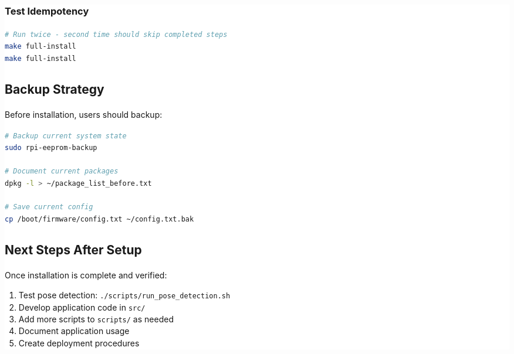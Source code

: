 ### Test Idempotency
```bash
# Run twice - second time should skip completed steps
make full-install
make full-install
```

## Backup Strategy

Before installation, users should backup:
```bash
# Backup current system state
sudo rpi-eeprom-backup

# Document current packages
dpkg -l > ~/package_list_before.txt

# Save current config
cp /boot/firmware/config.txt ~/config.txt.bak
```

## Next Steps After Setup

Once installation is complete and verified:
1. Test pose detection: `./scripts/run_pose_detection.sh`
2. Develop application code in `src/`
3. Add more scripts to `scripts/` as needed
4. Document application usage
5. Create deployment procedures

